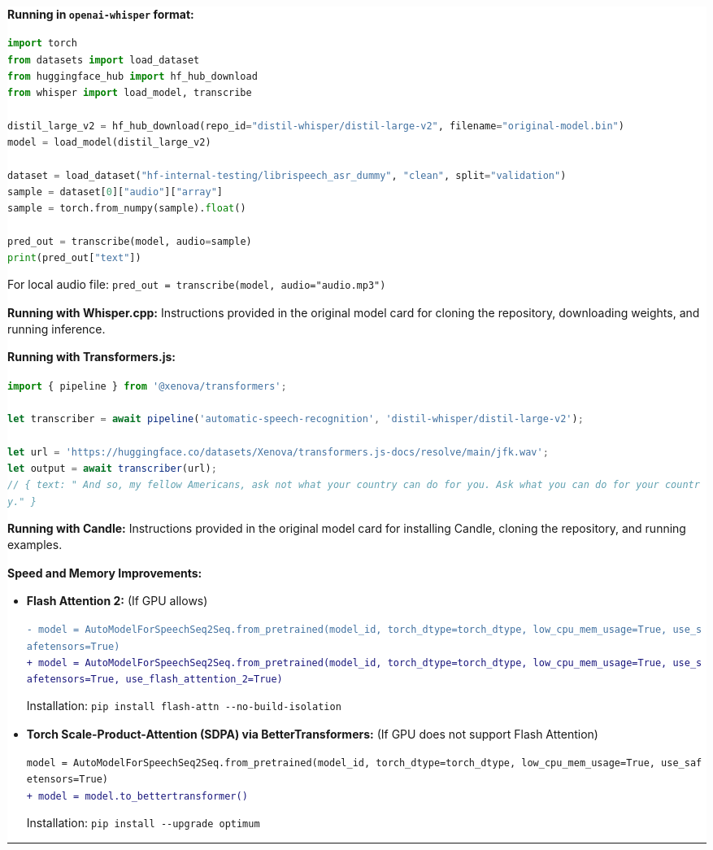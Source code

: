 **Running in `openai-whisper` format:**
```python
import torch
from datasets import load_dataset
from huggingface_hub import hf_hub_download
from whisper import load_model, transcribe

distil_large_v2 = hf_hub_download(repo_id="distil-whisper/distil-large-v2", filename="original-model.bin")
model = load_model(distil_large_v2)

dataset = load_dataset("hf-internal-testing/librispeech_asr_dummy", "clean", split="validation")
sample = dataset[0]["audio"]["array"]
sample = torch.from_numpy(sample).float()

pred_out = transcribe(model, audio=sample)
print(pred_out["text"])
```
For local audio file: `pred_out = transcribe(model, audio="audio.mp3")`

**Running with Whisper.cpp:**
Instructions provided in the original model card for cloning the repository, downloading weights, and running inference.

**Running with Transformers.js:**
```javascript
import { pipeline } from '@xenova/transformers';

let transcriber = await pipeline('automatic-speech-recognition', 'distil-whisper/distil-large-v2');

let url = 'https://huggingface.co/datasets/Xenova/transformers.js-docs/resolve/main/jfk.wav';
let output = await transcriber(url);
// { text: " And so, my fellow Americans, ask not what your country can do for you. Ask what you can do for your country." }
```

**Running with Candle:**
Instructions provided in the original model card for installing Candle, cloning the repository, and running examples.

**Speed and Memory Improvements:**
- **Flash Attention 2:** (If GPU allows)
  ```diff
  - model = AutoModelForSpeechSeq2Seq.from_pretrained(model_id, torch_dtype=torch_dtype, low_cpu_mem_usage=True, use_safetensors=True)
  + model = AutoModelForSpeechSeq2Seq.from_pretrained(model_id, torch_dtype=torch_dtype, low_cpu_mem_usage=True, use_safetensors=True, use_flash_attention_2=True)
  ```
  Installation: `pip install flash-attn --no-build-isolation`

- **Torch Scale-Product-Attention (SDPA) via BetterTransformers:** (If GPU does not support Flash Attention)
  ```diff
  model = AutoModelForSpeechSeq2Seq.from_pretrained(model_id, torch_dtype=torch_dtype, low_cpu_mem_usage=True, use_safetensors=True)
  + model = model.to_bettertransformer()
  ```
  Installation: `pip install --upgrade optimum`

---